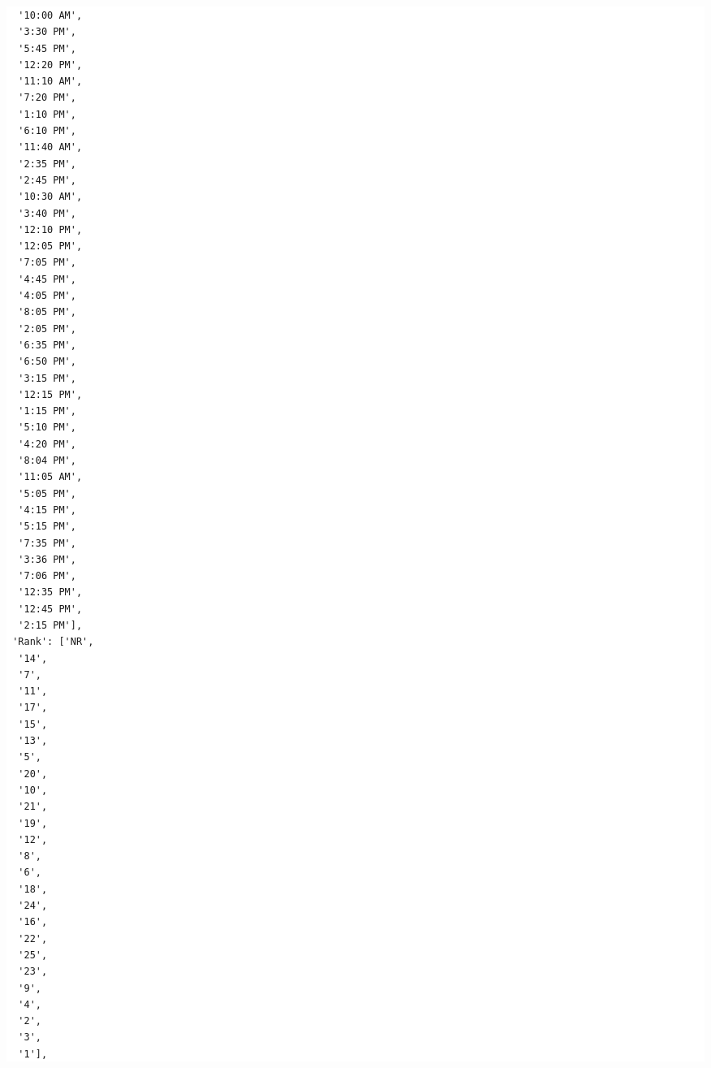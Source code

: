       '10:00 AM',
      '3:30 PM',
      '5:45 PM',
      '12:20 PM',
      '11:10 AM',
      '7:20 PM',
      '1:10 PM',
      '6:10 PM',
      '11:40 AM',
      '2:35 PM',
      '2:45 PM',
      '10:30 AM',
      '3:40 PM',
      '12:10 PM',
      '12:05 PM',
      '7:05 PM',
      '4:45 PM',
      '4:05 PM',
      '8:05 PM',
      '2:05 PM',
      '6:35 PM',
      '6:50 PM',
      '3:15 PM',
      '12:15 PM',
      '1:15 PM',
      '5:10 PM',
      '4:20 PM',
      '8:04 PM',
      '11:05 AM',
      '5:05 PM',
      '4:15 PM',
      '5:15 PM',
      '7:35 PM',
      '3:36 PM',
      '7:06 PM',
      '12:35 PM',
      '12:45 PM',
      '2:15 PM'],
     'Rank': ['NR',
      '14',
      '7',
      '11',
      '17',
      '15',
      '13',
      '5',
      '20',
      '10',
      '21',
      '19',
      '12',
      '8',
      '6',
      '18',
      '24',
      '16',
      '22',
      '25',
      '23',
      '9',
      '4',
      '2',
      '3',
      '1'],